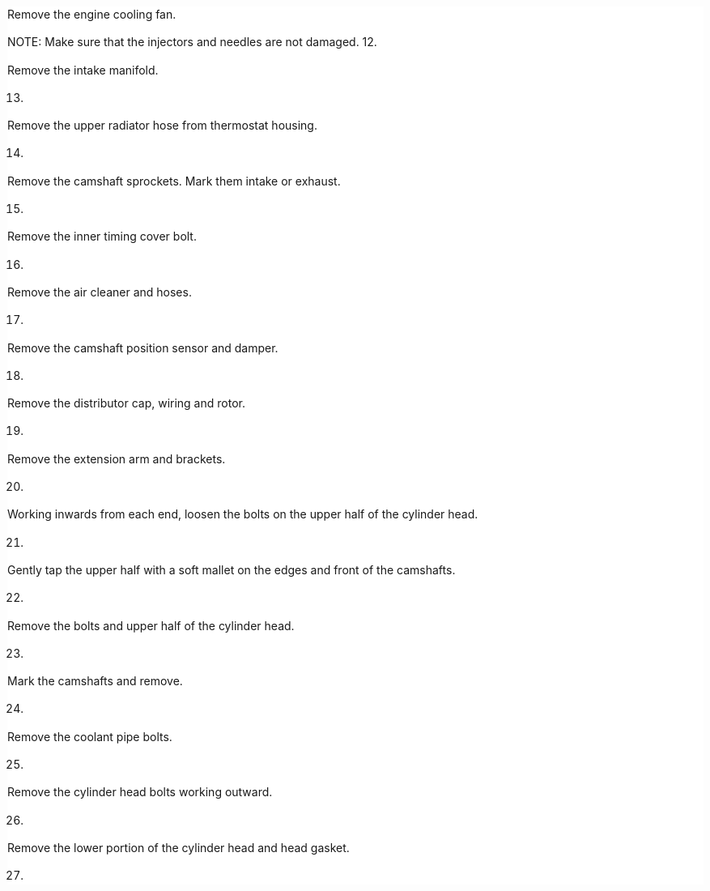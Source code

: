 Remove the engine cooling fan.

NOTE: Make sure that the injectors and needles are not damaged.
12.

Remove the intake manifold.

13.

Remove the upper radiator hose from thermostat housing.

14.

Remove the camshaft sprockets. Mark them intake or exhaust.

15.

Remove the inner timing cover bolt.

16.

Remove the air cleaner and hoses.

17.

Remove the camshaft position sensor and damper.

18.

Remove the distributor cap, wiring and rotor.

19.

Remove the extension arm and brackets.

20.

Working inwards from each end, loosen the bolts on the upper half of the cylinder head.

21.

Gently tap the upper half with a soft mallet on the edges and front of the camshafts.

22.

Remove the bolts and upper half of the cylinder head.

23.

Mark the camshafts and remove.

24.

Remove the coolant pipe bolts.

25.

Remove the cylinder head bolts working outward.

26.

Remove the lower portion of the cylinder head and head gasket.

27.
